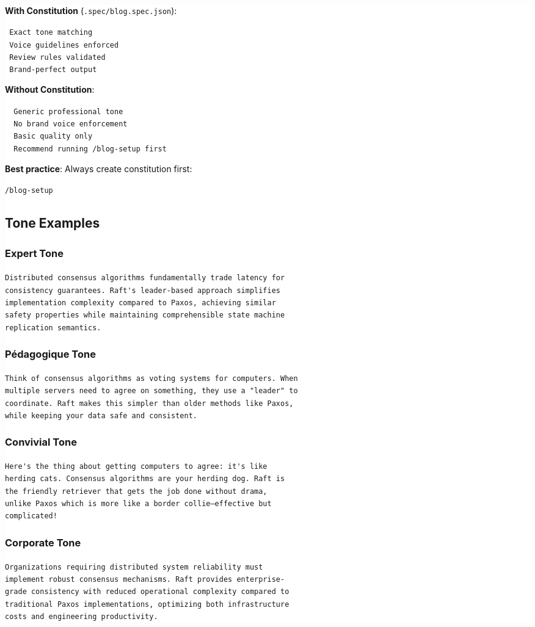 **With Constitution** (`.spec/blog.spec.json`):
```
 Exact tone matching
 Voice guidelines enforced
 Review rules validated
 Brand-perfect output
```

**Without Constitution**:
```
️  Generic professional tone
️  No brand voice enforcement
️  Basic quality only
️  Recommend running /blog-setup first
```

**Best practice**: Always create constitution first:
```bash
/blog-setup
```

## Tone Examples

### Expert Tone
```markdown
Distributed consensus algorithms fundamentally trade latency for
consistency guarantees. Raft's leader-based approach simplifies
implementation complexity compared to Paxos, achieving similar
safety properties while maintaining comprehensible state machine
replication semantics.
```

### Pédagogique Tone
```markdown
Think of consensus algorithms as voting systems for computers. When
multiple servers need to agree on something, they use a "leader" to
coordinate. Raft makes this simpler than older methods like Paxos,
while keeping your data safe and consistent.
```

### Convivial Tone
```markdown
Here's the thing about getting computers to agree: it's like
herding cats. Consensus algorithms are your herding dog. Raft is
the friendly retriever that gets the job done without drama,
unlike Paxos which is more like a border collie—effective but
complicated!
```

### Corporate Tone
```markdown
Organizations requiring distributed system reliability must
implement robust consensus mechanisms. Raft provides enterprise-
grade consistency with reduced operational complexity compared to
traditional Paxos implementations, optimizing both infrastructure
costs and engineering productivity.
```
